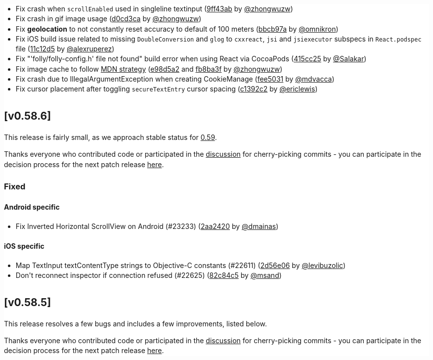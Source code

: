 - Fix crash when `scrollEnabled` used in singleline textinput ([9ff43ab](https://github.com/facebook/react-native/commit/9ff43ab) by [@zhongwuzw](https://github.com/zhongwuzw))
- Fix crash in gif image usage ([d0cd3ca](https://github.com/facebook/react-native/commit/d0cd3ca) by [@zhongwuzw](https://github.com/zhongwuzw))
- Fix **geolocation** to not constantly reset accuracy to default of 100 meters ([bbcb97a](https://github.com/facebook/react-native/commit/bbcb97a) by [@omnikron](https://github.com/omnikron))
- Fix iOS build issue related to missing `DoubleConversion` and `glog` to `cxxreact`, `jsi` and `jsiexecutor` subspecs in `React.podspec` file ([11c12d5](https://github.com/facebook/react-native/commit/11c12d5) by [@alexruperez](https://github.com/alexruperez))
- Fix "'folly/folly-config.h' file not found" build error when using React via CocoaPods ([415cc25](https://github.com/facebook/react-native/commit/415cc25) by [@Salakar](https://github.com/Salakar))
- Fix image cache to follow [MDN strategy](https://developer.mozilla.org/en-US/docs/Web/HTTP/Caching#Freshness) ([e98d5a2](https://github.com/facebook/react-native/commit/e98d5a2) and [fb8ba3f](https://github.com/facebook/react-native/commit/fb8ba3f) by [@zhongwuzw](https://github.com/zhongwuzw))
- Fix crash due to IllegalArgumentException when creating CookieManage ([fee5031](https://github.com/facebook/react-native/commit/fee5031) by [@mdvacca](https://github.com/mdvacca))
- Fix cursor placement after toggling `secureTextEntry` cursor spacing ([c1392c2](https://github.com/facebook/react-native/commit/c1392c2) by [@ericlewis](https://github.com/facebook/react-native/commits?author=ericlewis))

## [v0.58.6]

This release is fairly small, as we approach stable status for [0.59](https://github.com/react-native-community/react-native-releases/issues/79).

Thanks everyone who contributed code or participated in the [discussion](https://github.com/react-native-community/react-native-releases/issues/95) for cherry-picking commits - you can participate in the decision process for the next patch release [here](https://github.com/react-native-community/react-native-releases/issues/97).

### Fixed

#### Android specific

- Fix Inverted Horizontal ScrollView on Android (#23233) ([2aa2420](https://github.com/facebook/react-native/commit/2aa2420) by [@dmainas](https://github.com/dmainas))

#### iOS specific

- Map TextInput textContentType strings to Objective-C constants (#22611) ([2d56e06](https://github.com/facebook/react-native/commit/2d56e06) by [@levibuzolic](https://github.com/levibuzolic))
- Don't reconnect inspector if connection refused (#22625) ([82c84c5](https://github.com/facebook/react-native/commit/82c84c5) by [@msand](https://github.com/msand))

## [v0.58.5]

This release resolves a few bugs and includes a few improvements, listed below.

Thanks everyone who contributed code or participated in the [discussion](https://github.com/react-native-community/react-native-releases/issues/86) for cherry-picking commits - you can participate in the decision process for the next patch release [here](https://github.com/react-native-community/react-native-releases/issues/95).
